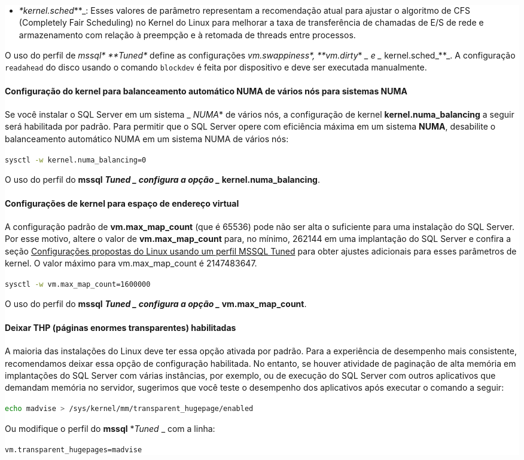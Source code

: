 - _*kernel.sched_\**_: Esses valores de parâmetro representam a recomendação atual para ajustar o algoritmo de CFS (Completely Fair Scheduling) no Kernel do Linux para melhorar a taxa de transferência de chamadas de E/S de rede e armazenamento com relação à preempção e à retomada de threads entre processos.

O uso do perfil de _*mssql** **_Tuned_*_ define as configurações _*vm.swappiness**, **vm.dirty_\* *_ e _* kernel.sched_\**_. A configuração `readahead` do disco usando o comando `blockdev` é feita por dispositivo e deve ser executada manualmente.

#### <a name="kernel-setting-auto-numa-balancing-for-multi-node-numa-systems"></a>Configuração do kernel para balanceamento automático NUMA de vários nós para sistemas NUMA

Se você instalar o SQL Server em um sistema _ *NUMA** de vários nós, a configuração de kernel **kernel.numa_balancing** a seguir será habilitada por padrão. Para permitir que o SQL Server opere com eficiência máxima em um sistema **NUMA**, desabilite o balanceamento automático NUMA em um sistema NUMA de vários nós:

```bash
sysctl -w kernel.numa_balancing=0
```

O uso do perfil do **mssql** **_Tuned_ *_ configura a opção _* kernel.numa_balancing**.

#### <a name="kernel-settings-for-virtual-address-space"></a>Configurações de kernel para espaço de endereço virtual

A configuração padrão de **vm.max_map_count** (que é 65536) pode não ser alta o suficiente para uma instalação do SQL Server. Por esse motivo, altere o valor de **vm.max_map_count** para, no mínimo, 262144 em uma implantação do SQL Server e confira a seção [Configurações propostas do Linux usando um perfil MSSQL Tuned](#proposed-linux-settings-using-a-tuned-mssql-profile) para obter ajustes adicionais para esses parâmetros de kernel. O valor máximo para vm.max_map_count é 2147483647.

```bash
sysctl -w vm.max_map_count=1600000
```

O uso do perfil do **mssql** **_Tuned_ *_ configura a opção _* vm.max_map_count**.

#### <a name="leave-transparent-huge-pages-thp-enabled"></a>Deixar THP (páginas enormes transparentes) habilitadas

A maioria das instalações do Linux deve ter essa opção ativada por padrão. Para a experiência de desempenho mais consistente, recomendamos deixar essa opção de configuração habilitada. No entanto, se houver atividade de paginação de alta memória em implantações do SQL Server com várias instâncias, por exemplo, ou de execução do SQL Server com outros aplicativos que demandam memória no servidor, sugerimos que você teste o desempenho dos aplicativos após executar o comando a seguir:

```bash
echo madvise > /sys/kernel/mm/transparent_hugepage/enabled
```

Ou modifique o perfil do **mssql** **_Tuned_* _ com a linha:

```bash
vm.transparent_hugepages=madvise
```

